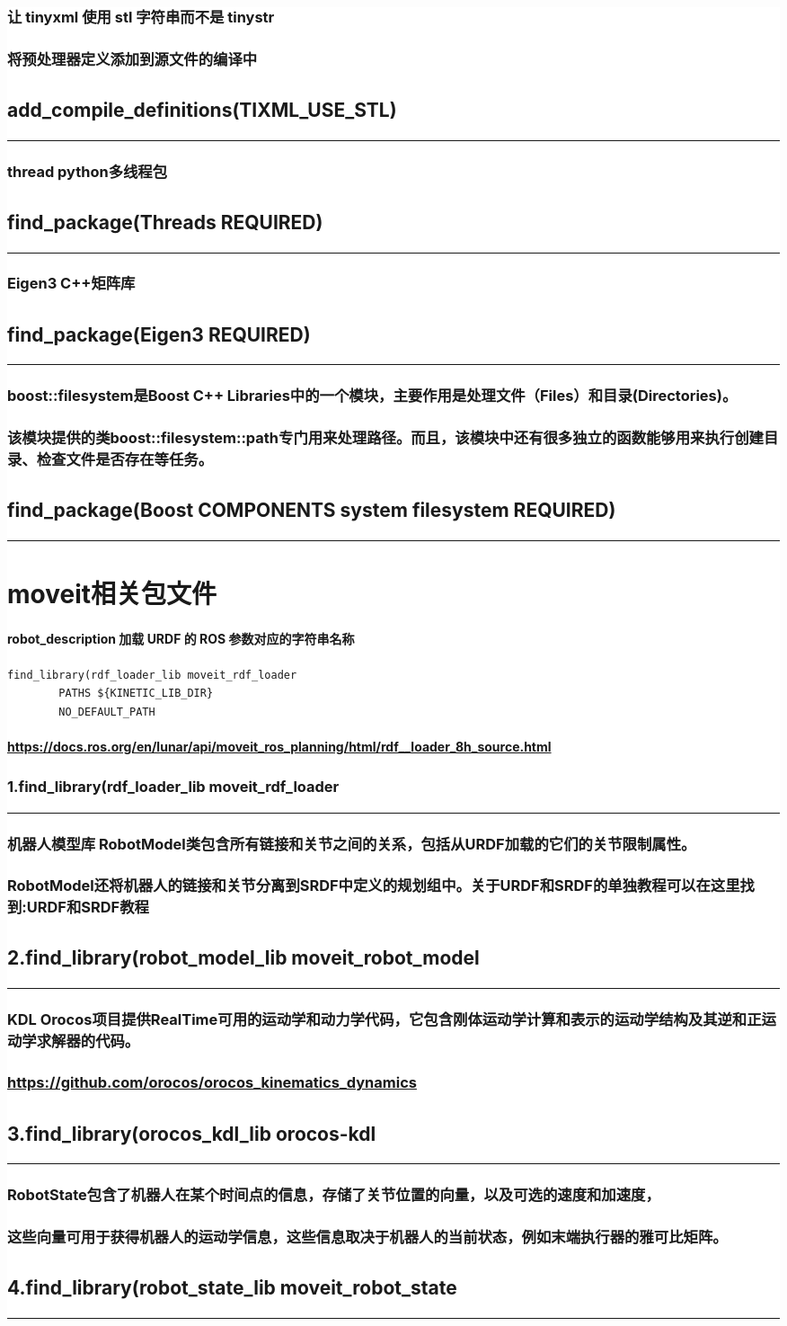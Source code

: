 ### 让 tinyxml 使用 stl 字符串而不是 tinystr
### 将预处理器定义添加到源文件的编译中
## add_compile_definitions(TIXML_USE_STL)
---------------------------

### thread python多线程包
## find_package(Threads REQUIRED)
---------------------------

### Eigen3 C++矩阵库
## find_package(Eigen3 REQUIRED)
---------------------------

### boost::filesystem是Boost C++ Libraries中的一个模块，主要作用是处理文件（Files）和目录(Directories)。
### 该模块提供的类boost::filesystem::path专门用来处理路径。而且，该模块中还有很多独立的函数能够用来执行创建目录、检查文件是否存在等任务。
## find_package(Boost COMPONENTS system filesystem REQUIRED)
---------------------------

# moveit相关包文件
#### robot_description 加载 URDF 的 ROS 参数对应的字符串名称
    find_library(rdf_loader_lib moveit_rdf_loader
            PATHS ${KINETIC_LIB_DIR}
            NO_DEFAULT_PATH
#### https://docs.ros.org/en/lunar/api/moveit_ros_planning/html/rdf__loader_8h_source.html
### 1.find_library(rdf_loader_lib moveit_rdf_loader

---------------------------
### 机器人模型库  RobotModel类包含所有链接和关节之间的关系，包括从URDF加载的它们的关节限制属性。
### RobotModel还将机器人的链接和关节分离到SRDF中定义的规划组中。关于URDF和SRDF的单独教程可以在这里找到:URDF和SRDF教程
## 2.find_library(robot_model_lib moveit_robot_model
---------------------------
### KDL Orocos项目提供RealTime可用的运动学和动力学代码，它包含刚体运动学计算和表示的运动学结构及其逆和正运动学求解器的代码。
### https://github.com/orocos/orocos_kinematics_dynamics
## 3.find_library(orocos_kdl_lib orocos-kdl
---------------------------
### RobotState包含了机器人在某个时间点的信息，存储了关节位置的向量，以及可选的速度和加速度，
### 这些向量可用于获得机器人的运动学信息，这些信息取决于机器人的当前状态，例如末端执行器的雅可比矩阵。
## 4.find_library(robot_state_lib moveit_robot_state
---------------------------